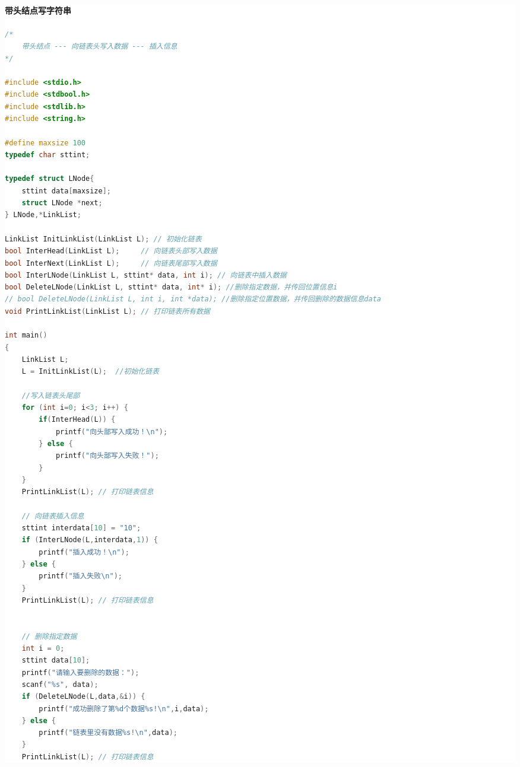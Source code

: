 #### 带头结点写字符串

```c
/*
	带头结点 --- 向链表头写入数据 --- 插入信息
*/

#include <stdio.h>
#include <stdbool.h>
#include <stdlib.h>
#include <string.h>

#define maxsize 100
typedef char sttint;

typedef struct LNode{
    sttint data[maxsize];
    struct LNode *next;
} LNode,*LinkList;

LinkList InitLinkList(LinkList L); // 初始化链表
bool InterHead(LinkList L);     // 向链表头部写入数据
bool InterNext(LinkList L);     // 向链表尾部写入数据
bool InterLNode(LinkList L, sttint* data, int i); // 向链表中插入数据
bool DeleteLNode(LinkList L, sttint* data, int* i); //删除指定数据，并传回位置信息i
// bool DeleteLNode(LinkList L, int i, int *data); //删除指定位置数据，并传回删除的数据信息data
void PrintLinkList(LinkList L); // 打印链表所有数据

int main() 
{
    LinkList L;
    L = InitLinkList(L);  //初始化链表

    //写入链表头尾部
    for (int i=0; i<3; i++) {
        if(InterHead(L)) {
            printf("向头部写入成功！\n"); 
        } else {
            printf("向头部写入失败！");
        }
    }
    PrintLinkList(L); // 打印链表信息
    
    // 向链表插入信息
    sttint interdata[10] = "10";
    if (InterLNode(L,interdata,1)) { 
        printf("插入成功！\n");
    } else {
        printf("插入失败\n");
    }
    PrintLinkList(L); // 打印链表信息

   
    // 删除指定数据
    int i = 0;
    sttint data[10];
    printf("请输入要删除的数据：");
    scanf("%s", data);
    if (DeleteLNode(L,data,&i)) {
        printf("成功删除了第%d个数据%s!\n",i,data);
    } else {
        printf("链表里没有数据%s!\n",data);
    }
    PrintLinkList(L); // 打印链表信息
```